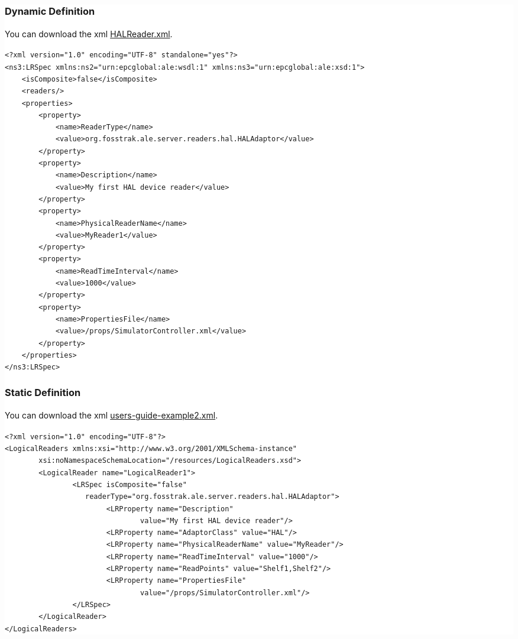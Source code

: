 ### Dynamic Definition ###

You can download the xml [HALReader.xml](http://fosstrak.googlecode.com/svn/wikires/ale/HALReader.xml).

```
<?xml version="1.0" encoding="UTF-8" standalone="yes"?>
<ns3:LRSpec xmlns:ns2="urn:epcglobal:ale:wsdl:1" xmlns:ns3="urn:epcglobal:ale:xsd:1">
    <isComposite>false</isComposite>
    <readers/>
    <properties>
        <property>
            <name>ReaderType</name>
            <value>org.fosstrak.ale.server.readers.hal.HALAdaptor</value>
        </property>
        <property>
            <name>Description</name>
            <value>My first HAL device reader</value>
        </property>
        <property>
            <name>PhysicalReaderName</name>
            <value>MyReader1</value>
        </property>
        <property>
            <name>ReadTimeInterval</name>
            <value>1000</value>
        </property>
        <property>
            <name>PropertiesFile</name>
            <value>/props/SimulatorController.xml</value>
        </property>
    </properties>
</ns3:LRSpec>
```

### Static Definition ###

You can download the xml [users-guide-example2.xml](http://fosstrak.googlecode.com/svn/wikires/ale/users-guide-example2.xml).

```
<?xml version="1.0" encoding="UTF-8"?>
<LogicalReaders xmlns:xsi="http://www.w3.org/2001/XMLSchema-instance" 
        xsi:noNamespaceSchemaLocation="/resources/LogicalReaders.xsd">
        <LogicalReader name="LogicalReader1">
                <LRSpec isComposite="false" 
                   readerType="org.fosstrak.ale.server.readers.hal.HALAdaptor">
                        <LRProperty name="Description" 
                                value="My first HAL device reader"/>
                        <LRProperty name="AdaptorClass" value="HAL"/>
                        <LRProperty name="PhysicalReaderName" value="MyReader"/>
                        <LRProperty name="ReadTimeInterval" value="1000"/>
                        <LRProperty name="ReadPoints" value="Shelf1,Shelf2"/>
                        <LRProperty name="PropertiesFile" 
                                value="/props/SimulatorController.xml"/>
                </LRSpec>
        </LogicalReader>
</LogicalReaders>
```
